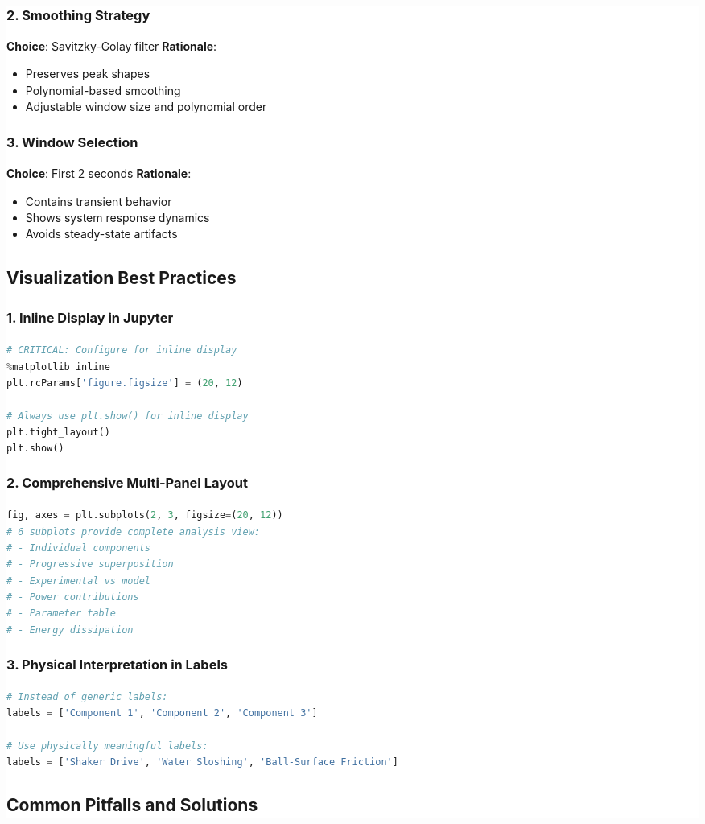 ### 2. Smoothing Strategy
**Choice**: Savitzky-Golay filter
**Rationale**:
- Preserves peak shapes
- Polynomial-based smoothing
- Adjustable window size and polynomial order

### 3. Window Selection
**Choice**: First 2 seconds
**Rationale**:
- Contains transient behavior
- Shows system response dynamics
- Avoids steady-state artifacts

## Visualization Best Practices

### 1. Inline Display in Jupyter
```python
# CRITICAL: Configure for inline display
%matplotlib inline
plt.rcParams['figure.figsize'] = (20, 12)

# Always use plt.show() for inline display
plt.tight_layout()
plt.show()
```

### 2. Comprehensive Multi-Panel Layout
```python
fig, axes = plt.subplots(2, 3, figsize=(20, 12))
# 6 subplots provide complete analysis view:
# - Individual components
# - Progressive superposition  
# - Experimental vs model
# - Power contributions
# - Parameter table
# - Energy dissipation
```

### 3. Physical Interpretation in Labels
```python
# Instead of generic labels:
labels = ['Component 1', 'Component 2', 'Component 3']

# Use physically meaningful labels:
labels = ['Shaker Drive', 'Water Sloshing', 'Ball-Surface Friction']
```

## Common Pitfalls and Solutions
